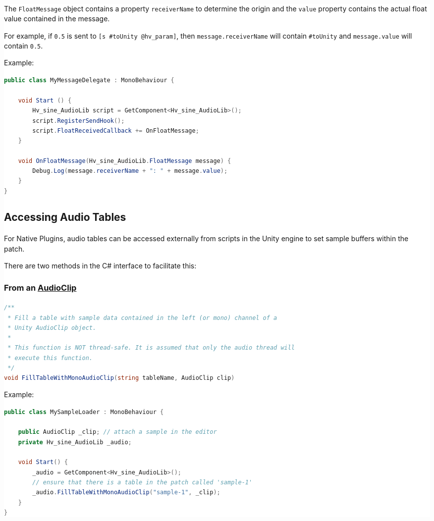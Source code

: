 The `FloatMessage` object contains a property `receiverName` to determine the origin and the `value` property contains the actual float value contained in the message.

For example, if `0.5` is sent to `[s #toUnity @hv_param]`, then `message.receiverName` will contain `#toUnity` and `message.value` will contain `0.5`.

Example:

```c#
public class MyMessageDelegate : MonoBehaviour {

    void Start () {
        Hv_sine_AudioLib script = GetComponent<Hv_sine_AudioLib>();
        script.RegisterSendHook();
        script.FloatReceivedCallback += OnFloatMessage;
    }

    void OnFloatMessage(Hv_sine_AudioLib.FloatMessage message) {
        Debug.Log(message.receiverName + ": " + message.value);
    }
}
```


## Accessing Audio Tables

For Native Plugins, audio tables can be accessed externally from scripts in the Unity engine to set sample buffers within the patch.

There are two methods in the C# interface to facilitate this:

### From an [AudioClip](http://docs.unity3d.com/ScriptReference/AudioClip.html)
```c#
/**
 * Fill a table with sample data contained in the left (or mono) channel of a
 * Unity AudioClip object.
 *
 * This function is NOT thread-safe. It is assumed that only the audio thread will
 * execute this function.
 */
void FillTableWithMonoAudioClip(string tableName, AudioClip clip)
```

Example:

```c#
public class MySampleLoader : MonoBehaviour {

	public AudioClip _clip; // attach a sample in the editor
	private Hv_sine_AudioLib _audio;

	void Start() {
		_audio = GetComponent<Hv_sine_AudioLib>();
		// ensure that there is a table in the patch called 'sample-1'
		_audio.FillTableWithMonoAudioClip("sample-1", _clip);
	}
}
```

